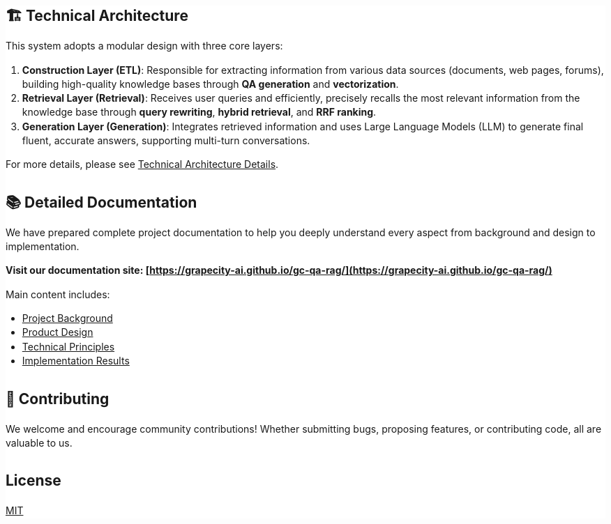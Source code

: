 ## 🏗️ Technical Architecture

This system adopts a modular design with three core layers:

1. **Construction Layer (ETL)**: Responsible for extracting information from various data sources (documents, web pages, forums), building high-quality knowledge bases through **QA generation** and **vectorization**.
2. **Retrieval Layer (Retrieval)**: Receives user queries and efficiently, precisely recalls the most relevant information from the knowledge base through **query rewriting**, **hybrid retrieval**, and **RRF ranking**.
3. **Generation Layer (Generation)**: Integrates retrieved information and uses Large Language Models (LLM) to generate final fluent, accurate answers, supporting multi-turn conversations.

For more details, please see [Technical Architecture Details](https://grapecity-ai.github.io/gc-qa-rag/en/0-project-overview/3_technical-architecture/).

## 📚 Detailed Documentation

We have prepared complete project documentation to help you deeply understand every aspect from background and design to implementation.

**Visit our documentation site: [https://grapecity-ai.github.io/gc-qa-rag/](https://grapecity-ai.github.io/gc-qa-rag/)**

Main content includes:

-   [Project Background](https://grapecity-ai.github.io/gc-qa-rag/en/0-project-overview/1_project-background/)
-   [Product Design](https://grapecity-ai.github.io/gc-qa-rag/en/0-project-overview/2_product-design/)
-   [Technical Principles](https://grapecity-ai.github.io/gc-qa-rag/en/1-technical-principles/1-chunking-solution/)
-   [Implementation Results](https://grapecity-ai.github.io/gc-qa-rag/en/0-project-overview/5_implementation-results/)

## 🤝 Contributing

We welcome and encourage community contributions! Whether submitting bugs, proposing features, or contributing code, all are valuable to us.

## License

[MIT](./LICENSE)
